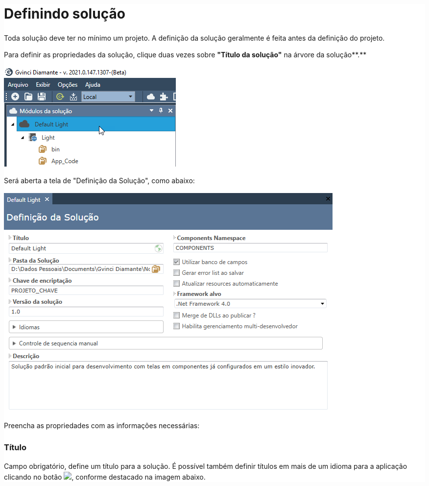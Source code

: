 # Definindo solução

Toda solução deve ter no mínimo um projeto. A definição da solução geralmente é feita antes da definição do projeto.

Para definir as propriedades da solução, clique duas vezes sobre **"Título da solução"** na árvore da solução**.**

![](../../.gitbook/assets/image%20%2833%29.png)

Será aberta a tela de "Definição da Solução", como abaixo:

![](../../.gitbook/assets/image%20%2820%29.png)

Preencha as propriedades com as informações necessárias:

### **Título**

Campo obrigatório, define um título para a solução. É possível também definir títulos em mais de um idioma para a aplicação clicando no botão ![](http://www.gvinci.com.br/manual/botaoidiomagv5.png), conforme destacado na imagem abaixo.
